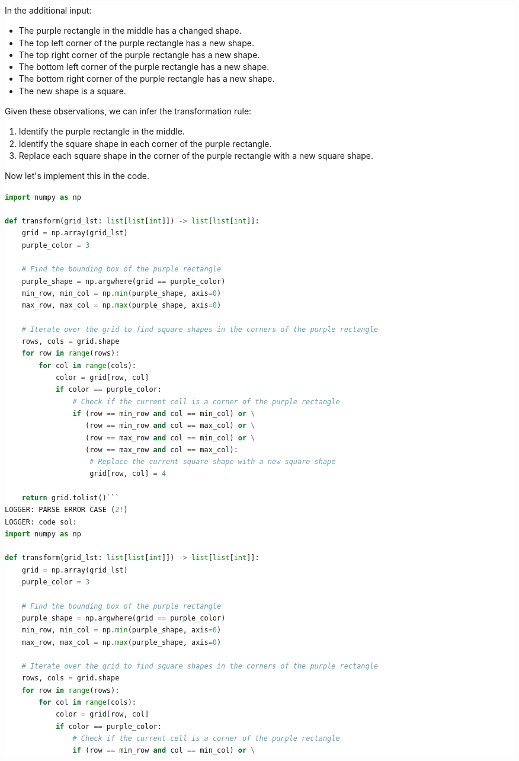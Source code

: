 In the additional input:

- The purple rectangle in the middle has a changed shape.
- The top left corner of the purple rectangle has a new shape.
- The top right corner of the purple rectangle has a new shape.
- The bottom left corner of the purple rectangle has a new shape.
- The bottom right corner of the purple rectangle has a new shape.
- The new shape is a square.

Given these observations, we can infer the transformation rule:

1. Identify the purple rectangle in the middle.
2. Identify the square shape in each corner of the purple rectangle.
3. Replace each square shape in the corner of the purple rectangle with a new square shape.

Now let's implement this in the code.
</reasoning>

```python
import numpy as np

def transform(grid_lst: list[list[int]]) -> list[list[int]]:
    grid = np.array(grid_lst)
    purple_color = 3

    # Find the bounding box of the purple rectangle
    purple_shape = np.argwhere(grid == purple_color)
    min_row, min_col = np.min(purple_shape, axis=0)
    max_row, max_col = np.max(purple_shape, axis=0)

    # Iterate over the grid to find square shapes in the corners of the purple rectangle
    rows, cols = grid.shape
    for row in range(rows):
        for col in range(cols):
            color = grid[row, col]
            if color == purple_color:
                # Check if the current cell is a corner of the purple rectangle
                if (row == min_row and col == min_col) or \
                   (row == min_row and col == max_col) or \
                   (row == max_row and col == min_col) or \
                   (row == max_row and col == max_col):
                    # Replace the current square shape with a new square shape
                    grid[row, col] = 4

    return grid.tolist()```
LOGGER: PARSE ERROR CASE (2!)
LOGGER: code sol: 
import numpy as np

def transform(grid_lst: list[list[int]]) -> list[list[int]]:
    grid = np.array(grid_lst)
    purple_color = 3

    # Find the bounding box of the purple rectangle
    purple_shape = np.argwhere(grid == purple_color)
    min_row, min_col = np.min(purple_shape, axis=0)
    max_row, max_col = np.max(purple_shape, axis=0)

    # Iterate over the grid to find square shapes in the corners of the purple rectangle
    rows, cols = grid.shape
    for row in range(rows):
        for col in range(cols):
            color = grid[row, col]
            if color == purple_color:
                # Check if the current cell is a corner of the purple rectangle
                if (row == min_row and col == min_col) or \
```